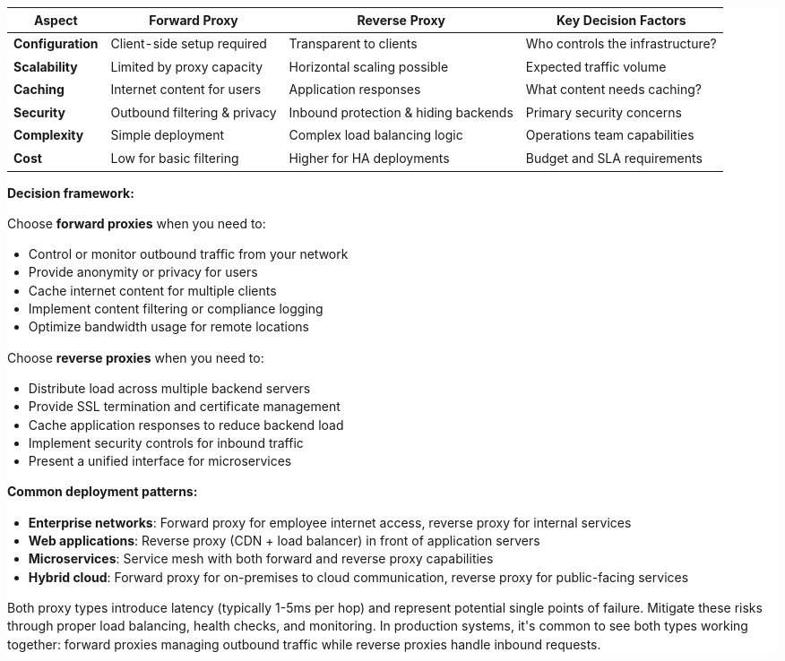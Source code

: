 | Aspect | Forward Proxy | Reverse Proxy | Key Decision Factors |
|--------|---------------|---------------|---------------------|
| **Configuration** | Client-side setup required | Transparent to clients | Who controls the infrastructure? |
| **Scalability** | Limited by proxy capacity | Horizontal scaling possible | Expected traffic volume |
| **Caching** | Internet content for users | Application responses | What content needs caching? |
| **Security** | Outbound filtering & privacy | Inbound protection & hiding backends | Primary security concerns |
| **Complexity** | Simple deployment | Complex load balancing logic | Operations team capabilities |
| **Cost** | Low for basic filtering | Higher for HA deployments | Budget and SLA requirements |

**Decision framework:**

Choose **forward proxies** when you need to:
- Control or monitor outbound traffic from your network
- Provide anonymity or privacy for users
- Cache internet content for multiple clients
- Implement content filtering or compliance logging
- Optimize bandwidth usage for remote locations

Choose **reverse proxies** when you need to:
- Distribute load across multiple backend servers
- Provide SSL termination and certificate management
- Cache application responses to reduce backend load
- Implement security controls for inbound traffic
- Present a unified interface for microservices

**Common deployment patterns:**
- **Enterprise networks**: Forward proxy for employee internet access, reverse proxy for internal services
- **Web applications**: Reverse proxy (CDN + load balancer) in front of application servers
- **Microservices**: Service mesh with both forward and reverse proxy capabilities
- **Hybrid cloud**: Forward proxy for on-premises to cloud communication, reverse proxy for public-facing services

Both proxy types introduce latency (typically 1-5ms per hop) and represent potential single points of failure. Mitigate these risks through proper load balancing, health checks, and monitoring. In production systems, it's common to see both types working together: forward proxies managing outbound traffic while reverse proxies handle inbound requests.

